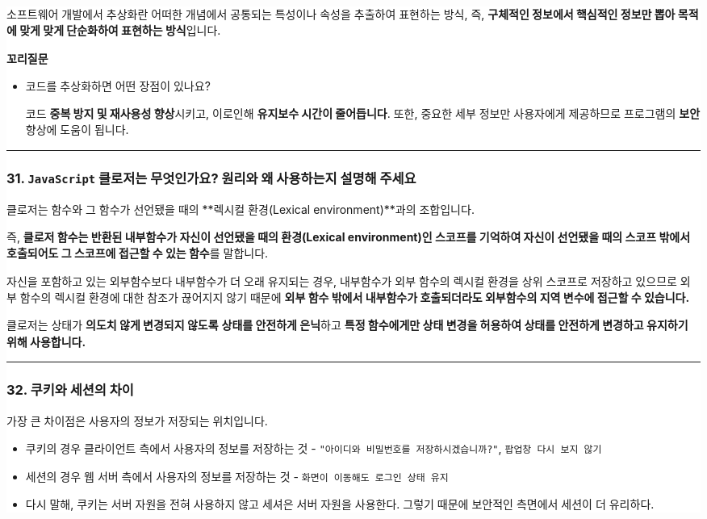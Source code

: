 소프트웨어 개발에서 추상화란 어떠한 개념에서 공통되는 특성이나 속성을 추출하여 표현하는 방식, 즉, **구체적인 정보에서 핵심적인 정보만 뽑아 목적에 맞게 맞게 단순화하여 표현하는 방식**입니다.

**꼬리질문**

- 코드를 추상화하면 어떤 장점이 있나요?

  코드 **중복 방지 및 재사용성 향상**시키고, 이로인해 **유지보수 시간이 줄어듭니다**. 또한, 중요한 세부 정보만 사용자에게 제공하므로 프로그램의 **보안** 향상에 도움이 됩니다.

---

### 31. `JavaScript` 클로저는 무엇인가요? 원리와 왜 사용하는지 설명해 주세요

클로저는 함수와 그 함수가 선언됐을 때의 **렉시컬 환경(Lexical environment)**과의 조합입니다.

즉, **클로저 함수는 반환된 내부함수가 자신이 선언됐을 때의 환경(Lexical environment)인 스코프를 기억하여 자신이 선언됐을 때의 스코프 밖에서 호출되어도 그 스코프에 접근할 수 있는 함수**를 말합니다.

자신을 포함하고 있는 외부함수보다 내부함수가 더 오래 유지되는 경우, 내부함수가 외부 함수의 렉시컬 환경을 상위 스코프로 저장하고 있으므로 외부 함수의 렉시컬 환경에 대한 참조가 끊어지지 않기 때문에 **외부 함수 밖에서 내부함수가 호출되더라도 외부함수의 지역 변수에 접근할 수 있습니다.**

클로저는 상태가 **의도치 않게 변경되지 않도록** **상태를 안전하게 은닉**하고 **특정 함수에게만 상태 변경을 허용하여 상태를 안전하게 변경하고 유지하기 위해 사용합니다.**

---

### 32. 쿠키와 세션의 차이

가장 큰 차이점은 사용자의 정보가 저장되는 위치입니다.

- 쿠키의 경우 클라이언트 측에서 사용자의 정보를 저장하는 것 - `"아이디와 비밀번호를 저장하시겠습니까?"`, `팝업창 다시 보지 않기 `

- 세션의 경우 웹 서버 측에서 사용자의 정보를 저장하는 것 - `화면이 이동해도 로그인 상태 유지`
- 다시 말해, 쿠키는 서버 자원을 전혀 사용하지 않고 세셔은 서버 자원을 사용한다. 그렇기 때문에 보안적인 측면에서 세션이 더 유리하다.